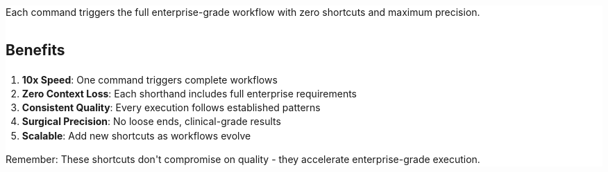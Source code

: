 Each command triggers the full enterprise-grade workflow with zero shortcuts and maximum precision.

## Benefits

1. **10x Speed**: One command triggers complete workflows
2. **Zero Context Loss**: Each shorthand includes full enterprise requirements
3. **Consistent Quality**: Every execution follows established patterns
4. **Surgical Precision**: No loose ends, clinical-grade results
5. **Scalable**: Add new shortcuts as workflows evolve

Remember: These shortcuts don't compromise on quality - they accelerate enterprise-grade execution.
